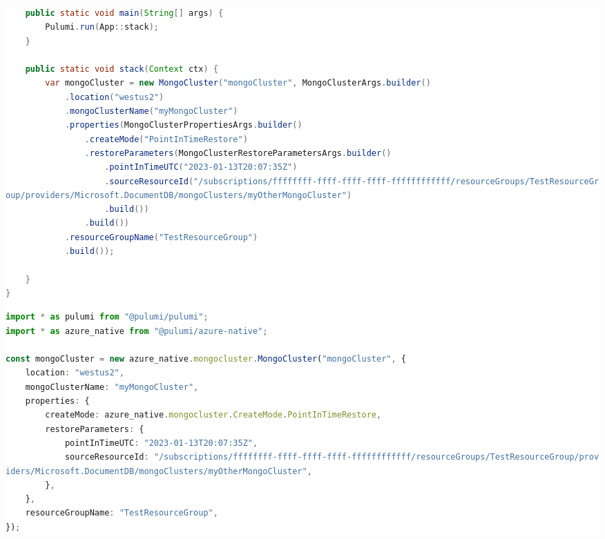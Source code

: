 ```java
    public static void main(String[] args) {
        Pulumi.run(App::stack);
    }

    public static void stack(Context ctx) {
        var mongoCluster = new MongoCluster("mongoCluster", MongoClusterArgs.builder()
            .location("westus2")
            .mongoClusterName("myMongoCluster")
            .properties(MongoClusterPropertiesArgs.builder()
                .createMode("PointInTimeRestore")
                .restoreParameters(MongoClusterRestoreParametersArgs.builder()
                    .pointInTimeUTC("2023-01-13T20:07:35Z")
                    .sourceResourceId("/subscriptions/ffffffff-ffff-ffff-ffff-ffffffffffff/resourceGroups/TestResourceGroup/providers/Microsoft.DocumentDB/mongoClusters/myOtherMongoCluster")
                    .build())
                .build())
            .resourceGroupName("TestResourceGroup")
            .build());

    }
}

```


</pulumi-choosable>
</div>


<div>
<pulumi-choosable type="language" values="typescript">


```typescript
import * as pulumi from "@pulumi/pulumi";
import * as azure_native from "@pulumi/azure-native";

const mongoCluster = new azure_native.mongocluster.MongoCluster("mongoCluster", {
    location: "westus2",
    mongoClusterName: "myMongoCluster",
    properties: {
        createMode: azure_native.mongocluster.CreateMode.PointInTimeRestore,
        restoreParameters: {
            pointInTimeUTC: "2023-01-13T20:07:35Z",
            sourceResourceId: "/subscriptions/ffffffff-ffff-ffff-ffff-ffffffffffff/resourceGroups/TestResourceGroup/providers/Microsoft.DocumentDB/mongoClusters/myOtherMongoCluster",
        },
    },
    resourceGroupName: "TestResourceGroup",
});

```

